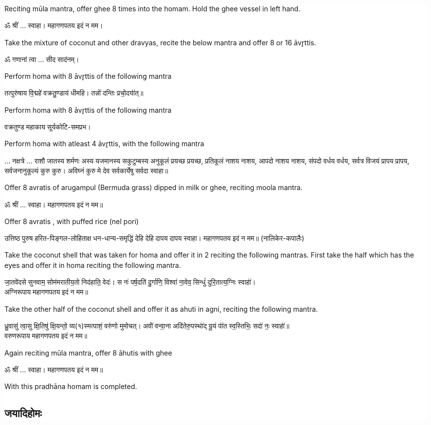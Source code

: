 
Reciting mūla mantra, offer ghee 8 times into the homam. Hold the ghee vessel in left hand.


ॐ श्रीं ... स्वाहा। महागणपतय इदं न मम।

Take the mixture of coconut and other dravyas, recite the below mantra and offer 8 or 16 āvr̥ttis.


ॐ गणानां त्वा ... सीद साद॑नम्।

Perform homa with 8 āvr̥ttis of the following mantra


तत्पुरु॑षाय वि॒द्महे॑ वक्रतु॒ण्डाय॑ धीमहि। तन्नो॑ दन्तिः प्रचो॒दया॑॑त्॥

Perform homa with 8 āvr̥ttis of the following mantra


वक्रतुण्ड महाकाय सूर्यकोटि-समप्रभ।

Perform homa with atleast 4 āvr̥ttis, with the following mantra


... नक्षत्रे ... राशौ जातस्य शर्मणः अस्य यजमानस्य सकुटुम्बस्य अनुकूलं प्रयच्छ प्रयच्छ, प्रतिकूलं नाशय नाशय, आपदो नाशय नाशय, संपदो वर्धय वर्धय, सर्वत्र विजयं प्रापय प्रापय, सर्वजनानुकूल्यं कुरु कुरु।
अविघ्नं कुरु मे देव सर्वकार्येषु सर्वदा स्वाहा॥

Offer 8 avratis of arugampul (Bermuda grass) dipped in milk or ghee, reciting moola mantra.


ॐ श्रीं ... स्वाहा। महागणपतय इदं न मम॥

Offer 8 avratis , with puffed rice (nel pori)


उत्तिष्ठ पुरुष हरित-पिङ्गल-लोहिताक्ष धन-धान्य-समृद्धिं देहि देहि दापय दापय स्वाहा। महागणपतय इदं न मम॥
(नालिकेर-कपालैः)

Take the coconut shell that was taken for homa and offer it in 2 reciting the following mantras.
First take the half which has the eyes and offer it in homa reciting the following mantra.


जा॒तवे॑दसे सुनवाम॒ सोम॑मरातीय॒तो निद॑हाति॒ वेदः॑।
स नः॑ पर्ष॒दति॑ दु॒र्गाणि॒ विश्वा॑ ना॒वेव॒ सिन्धुं॑ दुरि॒तात्य॒ग्निः स्वाहा॑॑।  
अग्निरूपाय महागणपतय इदं न मम॥

Take the other half of the coconut shell and offer it as ahuti in agni, reciting the following mantra.


ध्रु॒वासु॑ त्वा॒सु क्षि॒तिषु॑ क्षि॒यन्तो॒ व्य(१)स्मत्पाशं॒ वरु॑णो मुमोचत्।
अवो॑॑ वन्वा॒ना अदि॑तेरु॒पस्था॑॑द् यू॒यं पा॑॑त स्व॒स्तिभिः॒ सदा॑॑ नः॒ स्वाहा॑॑॥  
वरुणरूपाय महागणपतय इदं न मम॥

Again reciting mūla mantra, offer 8 āhutis with ghee


ॐ श्रीं ... स्वाहा। महागणपतय इदं न मम॥

With this pradhāna homam is completed.


## जयादिहोमः
